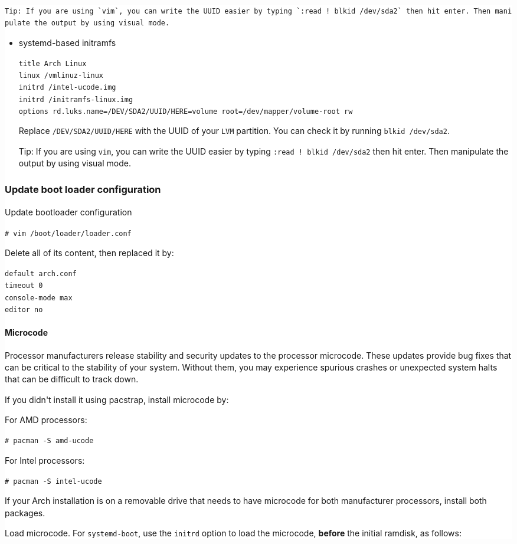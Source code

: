 	Tip: If you are using `vim`, you can write the UUID easier by typing `:read ! blkid /dev/sda2` then hit enter. Then manipulate the output by using visual mode.

+ systemd-based initramfs

	```
	title Arch Linux
	linux /vmlinuz-linux
	initrd /intel-ucode.img
	initrd /initramfs-linux.img
	options rd.luks.name=/DEV/SDA2/UUID/HERE=volume root=/dev/mapper/volume-root rw
	```

	Replace `/DEV/SDA2/UUID/HERE` with the UUID of your `LVM` partition. You can check it by running `blkid /dev/sda2`.

	Tip: If you are using `vim`, you can write the UUID easier by typing `:read ! blkid /dev/sda2` then hit enter. Then manipulate the output by using visual mode.

### Update boot loader configuration

Update bootloader configuration

```
# vim /boot/loader/loader.conf
```

Delete all of its content, then replaced it by:

```
default arch.conf
timeout 0
console-mode max
editor no
```

#### Microcode

Processor manufacturers release stability and security updates to the processor microcode. These updates provide bug fixes that can be critical to the stability of your system. Without them, you may experience spurious crashes or unexpected system halts that can be difficult to track down. 

If you didn't install it using pacstrap, install microcode by:

For AMD processors:

```
# pacman -S amd-ucode
```

For Intel processors:

```
# pacman -S intel-ucode
```

If your Arch installation is on a removable drive that needs to have microcode for both manufacturer processors, install both packages. 

Load  microcode. For `systemd-boot`, use the `initrd` option to load the microcode, **before** the initial ramdisk, as follows:
